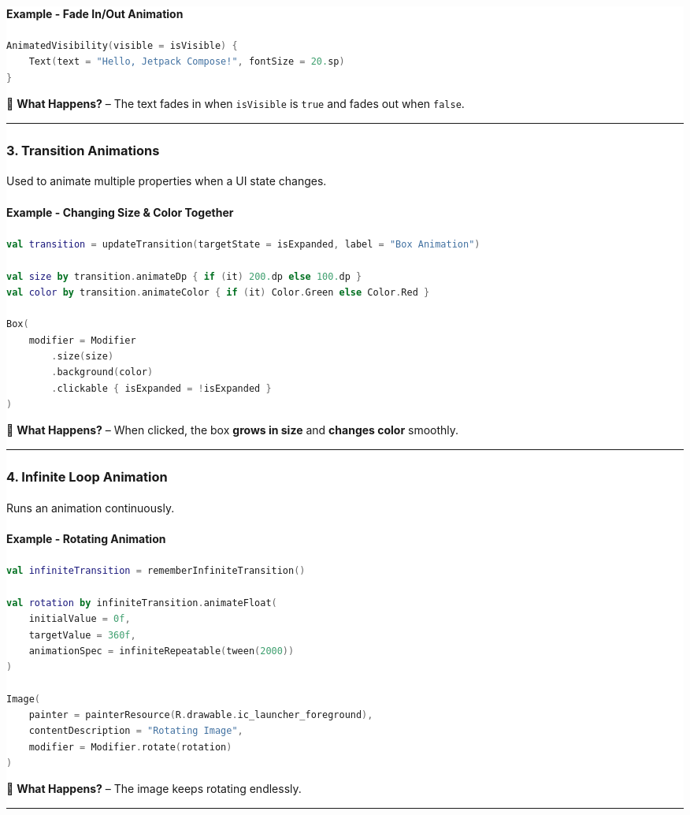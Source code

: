#### **Example - Fade In/Out Animation**  
```kotlin
AnimatedVisibility(visible = isVisible) {
    Text(text = "Hello, Jetpack Compose!", fontSize = 20.sp)
}
```  
🔹 **What Happens?** – The text fades in when `isVisible` is `true` and fades out when `false`.  

---

### **3. Transition Animations**  
Used to animate multiple properties when a UI state changes.  

#### **Example - Changing Size & Color Together**  
```kotlin
val transition = updateTransition(targetState = isExpanded, label = "Box Animation")

val size by transition.animateDp { if (it) 200.dp else 100.dp }
val color by transition.animateColor { if (it) Color.Green else Color.Red }

Box(
    modifier = Modifier
        .size(size)
        .background(color)
        .clickable { isExpanded = !isExpanded }
)
```  
🔹 **What Happens?** – When clicked, the box **grows in size** and **changes color** smoothly.  

---

### **4. Infinite Loop Animation**  
Runs an animation continuously.  

#### **Example - Rotating Animation**  
```kotlin
val infiniteTransition = rememberInfiniteTransition()

val rotation by infiniteTransition.animateFloat(
    initialValue = 0f,
    targetValue = 360f,
    animationSpec = infiniteRepeatable(tween(2000))
)

Image(
    painter = painterResource(R.drawable.ic_launcher_foreground),
    contentDescription = "Rotating Image",
    modifier = Modifier.rotate(rotation)
)
```  
🔹 **What Happens?** – The image keeps rotating endlessly.  

---
